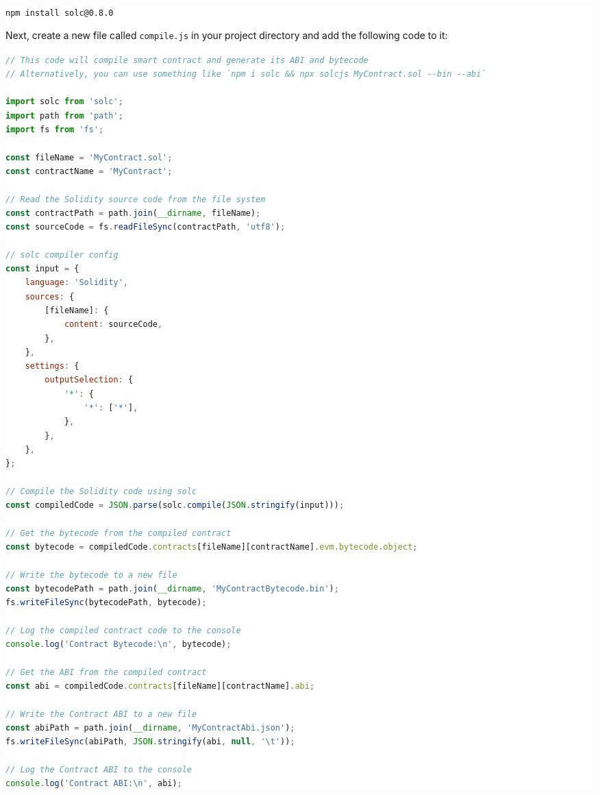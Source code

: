 ```
npm install solc@0.8.0
```

Next, create a new file called `compile.js` in your project directory and add the following code to it:

```javascript
// This code will compile smart contract and generate its ABI and bytecode
// Alternatively, you can use something like `npm i solc && npx solcjs MyContract.sol --bin --abi`

import solc from 'solc';
import path from 'path';
import fs from 'fs';

const fileName = 'MyContract.sol';
const contractName = 'MyContract';

// Read the Solidity source code from the file system
const contractPath = path.join(__dirname, fileName);
const sourceCode = fs.readFileSync(contractPath, 'utf8');

// solc compiler config
const input = {
	language: 'Solidity',
	sources: {
		[fileName]: {
			content: sourceCode,
		},
	},
	settings: {
		outputSelection: {
			'*': {
				'*': ['*'],
			},
		},
	},
};

// Compile the Solidity code using solc
const compiledCode = JSON.parse(solc.compile(JSON.stringify(input)));

// Get the bytecode from the compiled contract
const bytecode = compiledCode.contracts[fileName][contractName].evm.bytecode.object;

// Write the bytecode to a new file
const bytecodePath = path.join(__dirname, 'MyContractBytecode.bin');
fs.writeFileSync(bytecodePath, bytecode);

// Log the compiled contract code to the console
console.log('Contract Bytecode:\n', bytecode);

// Get the ABI from the compiled contract
const abi = compiledCode.contracts[fileName][contractName].abi;

// Write the Contract ABI to a new file
const abiPath = path.join(__dirname, 'MyContractAbi.json');
fs.writeFileSync(abiPath, JSON.stringify(abi, null, '\t'));

// Log the Contract ABI to the console
console.log('Contract ABI:\n', abi);
```
